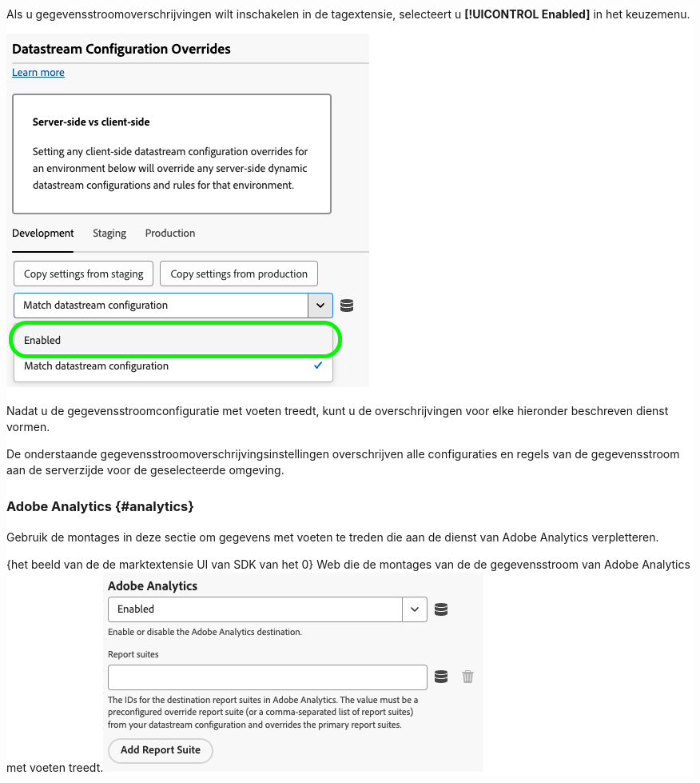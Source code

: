 Als u gegevensstroomoverschrijvingen wilt inschakelen in de tagextensie, selecteert u **[!UICONTROL Enabled]** in het keuzemenu.

![&#x200B; SDK van het Web de gebruikersinterface van de markeringsuitbreiding die de configuratie van de gegevensstroom toont treedt Toegelaten het plaatsen met voeten.](assets/datastream-override-enabled.png)

Nadat u de gegevensstroomconfiguratie met voeten treedt, kunt u de overschrijvingen voor elke hieronder beschreven dienst vormen.

De onderstaande gegevensstroomoverschrijvingsinstellingen overschrijven alle configuraties en regels van de gegevensstroom aan de serverzijde voor de geselecteerde omgeving.

### Adobe Analytics {#analytics}

Gebruik de montages in deze sectie om gegevens met voeten te treden die aan de dienst van Adobe Analytics verpletteren.

{het beeld van de de marktextensie UI van SDK van het 0} Web die de montages van de de gegevensstroom van Adobe Analytics met voeten treedt.![](assets/datastream-override-analytics.png)
